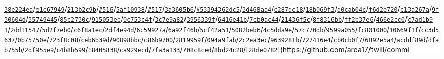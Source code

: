 [`38e224ea`](https://github.com/area17/twill/commit/38e224ea9e6d8c93d5304e5162acec0f56772598)/[`e1e67949`](https://github.com/area17/twill/commit/e1e67949ae576e229d1350df665fd1f9c549c932)/[`213b2c9b`](https://github.com/area17/twill/commit/213b2c9bcd2d3e96af794d8a8f2ad8c5a70bc804)/[`#516`](https://github.com/area17/twill/pull/516)/[`5af10938`](https://github.com/area17/twill/commit/5af109386e9ebad0341aead0d53ad39a34d96507)/[`#517`](https://github.com/area17/twill/pull/517)/[`3a3605b6`](https://github.com/area17/twill/commit/3a3605b6ad9358f3ec997739ea4d896e2ce5aea2)/[`#533`](https://github.com/area17/twill/pull/533)[`94362dc5`](https://github.com/area17/twill/commit/94362dc593c8a681e1e9d6a1eb96ae6f65573ee5)/[`3d468aa4`](https://github.com/area17/twill/commit/3d468aa431a734686b818311f160b0761d4d8e2e)/[`c287dc18`](https://github.com/area17/twill/commit/c287dc18bc3abd3970651ab3174c1741af40e30a)/[`18b069f3`](https://github.com/area17/twill/commit/18b069f3f95cf935d3dd42a831feea3f760010ed)/[`d0cab04c`](https://github.com/area17/twill/commit/d0cab04c25f6bd78551d1c8652f0807ef1b71d31)/[`f6d2e720`](https://github.com/area17/twill/commit/f6d2e72034857f6744266219bbd806efa27f0a3c)/[`c13a267a`](https://github.com/area17/twill/commit/c13a267a98738260efae87f578c34f4c8b661c62)/[`9f30604d`](https://github.com/area17/twill/commit/9f30604d888b8d446ecf98fbe2322b7e235c986e)/[`35749445`](https://github.com/area17/twill/commit/35749445e1199b84aa5971809878b5831ccd1c8e)/[`85c2730c`](https://github.com/area17/twill/commit/85c2730c83404ec489a8a3a3d9561b939ee02ef5)/[`915053eb`](https://github.com/area17/twill/commit/915053eba1b8e39c799b06623d797cf8030384b3)/[`0c753c4f`](https://github.com/area17/twill/commit/0c753c4ffd9ea965afa9271e7177d743965adacc)/[`3c7e9a82`](https://github.com/area17/twill/commit/3c7e9a82466451821fcf3d939abedfd0ca036914)/[`3956339f`](https://github.com/area17/twill/commit/3956339fb51b0fc03c32557945e224a4c0464261)/[`6416e41b`](https://github.com/area17/twill/commit/6416e41bd42a49a40215cb009e34568d52decfcc)/[`7cb0ac44`](https://github.com/area17/twill/commit/7cb0ac44dd4268c309caa5033705232b895fda01)/[`21436f5c`](https://github.com/area17/twill/commit/21436f5c2d1deddc152f60eb2f51ba62590f370d)/[`8f8316bb`](https://github.com/area17/twill/commit/8f8316bbc0e6706283a97e0c8cbd9a0d548d4ed7)/[`ff2b37e6`](https://github.com/area17/twill/commit/ff2b37e6fa48f2fc6b0cb00c084600c14ee0f0ef)/[`466e2cc0`](https://github.com/area17/twill/commit/466e2cc0381c67b77ac65a1a48d4109cf126cfb0)/[`c7ad1b91`](https://github.com/area17/twill/commit/c7ad1b91e55aceda532d226d4648919bef7d0843)/[`2dd11547`](https://github.com/area17/twill/commit/2dd11547b4ba0a862c79d8f4e005bf2d4274ca30)/[`5d2f7eb0`](https://github.com/area17/twill/commit/5d2f7eb02f1a2ae2ef70198ef07614911eeae68a)/[`c6f8a1ec`](https://github.com/area17/twill/commit/c6f8a1ec2b47578bbca697ae72856edf5f4663a0)/[`2df4e94d`](https://github.com/area17/twill/commit/2df4e94d9a149652ab9d51e148f997139ad70491)/[`6c59927a`](https://github.com/area17/twill/commit/6c59927a16400da8233bdcb101ff8d52b4ecbe21)/[`6a92f46b`](https://github.com/area17/twill/commit/6a92f46b833eb9ac81365e91ce351cefbf1857c0)/[`5cf42a51`](https://github.com/area17/twill/commit/5cf42a510bbda53f48ddfe4dc87aa0564c474c03)/[`5082beb6`](https://github.com/area17/twill/commit/5082beb6b18a90229ab9b68edb89139fd766e575)/[`4c5dda9e`](https://github.com/area17/twill/commit/4c5dda9e9beeb6615afa49212a1178900d7798ad)/[`57c770db`](https://github.com/area17/twill/commit/57c770db407f0eaf5033aa8e824583398c816e22)/[`9599a055`](https://github.com/area17/twill/commit/9599a055d1520354eaf12d72b9f48e896ed3cfdf)/[`fc801000`](https://github.com/area17/twill/commit/fc801000ed985cf2291b30c1e282ca60de5d9787)/[`10669f1f`](https://github.com/area17/twill/commit/10669f1f7a2d9ce7b309ddfea5540acd12f671e6)/[`cc3d5637`](https://github.com/area17/twill/commit/cc3d56378772970b3a6e82933f6cd2d835c81c00)/[`0b75750e`](https://github.com/area17/twill/commit/0b75750eb6697b788ba33470c28617591809b12a)/[`723f8c08`](https://github.com/area17/twill/commit/723f8c089f1825b6c26dbdbfe4eba53db6378bbe)/[`ceb6b39d`](https://github.com/area17/twill/commit/ceb6b39d0e73a2cab75bfc0a1490f1e82772158a)/[`90898bbc`](https://github.com/area17/twill/commit/90898bbcb7e6064e385eeb0548c3e11c095ab6f1)/[`c86b9700`](https://github.com/area17/twill/commit/c86b97000d8f9ac17a2d7a2b3651974a7582f110)/[`2819959f`](https://github.com/area17/twill/commit/2819959f383f288f0af4edd6f5ba32ff824369dc)/[`094a9fab`](https://github.com/area17/twill/commit/094a9fabc72ec4559808a9935b417253f8b0256d)/[`2c2ea3ec`](https://github.com/area17/twill/commit/2c2ea3ecf4fda3118b4859e7ccb1064cdb13ec8d)/[`9639281b`](https://github.com/area17/twill/commit/9639281bbb63ed760a203d99259d6484958fcf60)/[`727416e4`](https://github.com/area17/twill/commit/727416e487fc8e0358971dd524ee5b2602724155)/[`cb0cb0f7`](https://github.com/area17/twill/commit/cb0cb0f7281872571533d40c9eb918bfad51a0b7)/[`6892e5a4`](https://github.com/area17/twill/commit/6892e5a46273b0e2092b434d18f12ca4cb5dd02b)/[`acddf89d`](https://github.com/area17/twill/commit/acddf89da092b52a50f69fb443087107d696a250)/[`dfab755b`](https://github.com/area17/twill/commit/dfab755b345d184e012dc6f4f43b3ce2f3c5b0a5)/[`2df955e9`](https://github.com/area17/twill/commit/2df955e9a77e235cb6dcbd24c6c0ebe9d76dc4d6)/[`c4b8b599`](https://github.com/area17/twill/commit/c4b8b5994f3ef03883e645415bcaf56ed7ffd22b)/[`18405838`](https://github.com/area17/twill/commit/1840583860af5b312a8ae911937f17cc6d4ae1a5)/[`ca929ecd`](https://github.com/area17/twill/commit/ca929ecdcae22dfc79f59a9ce7a1a4cf40356544)/[`7fa3a133`](https://github.com/area17/twill/commit/7fa3a133d6c5895e5393a48dccb5a5f7c3e30873)/[`708c8ced`](https://github.com/area17/twill/commit/708c8ced1b19a635b1bdb1af02c537383624bb3e)/[`8bd24c28`](https://github.com/area17/twill/commit/8bd24c2895da74b32d7dcc291a795be64be7e521)/[`28de0782`](https://github.com/area17/twill/commi